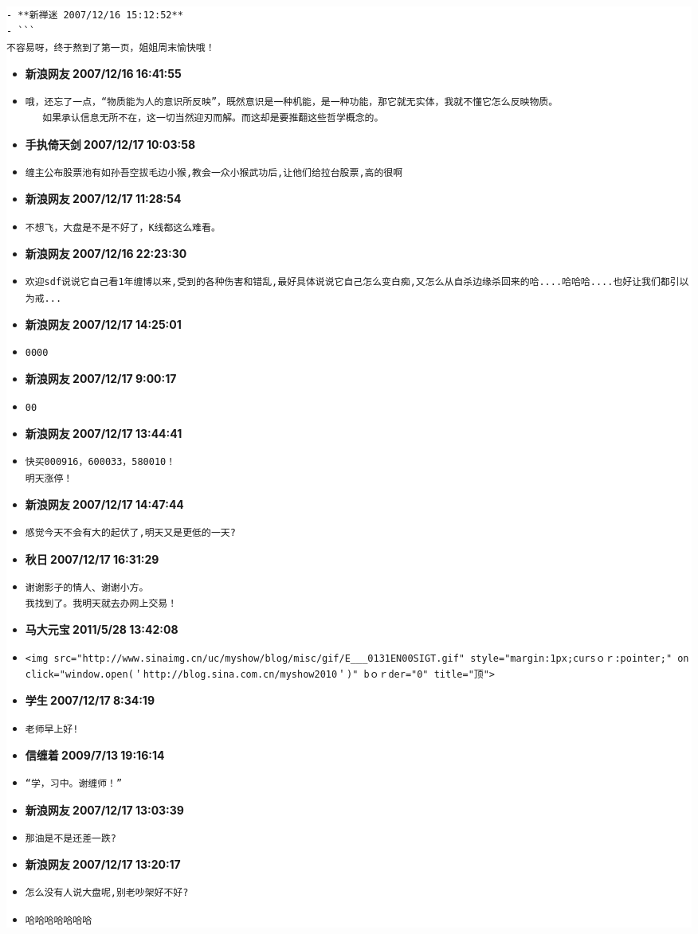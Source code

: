   ```
- **新禅迷 2007/12/16 15:12:52**
- ```
  不容易呀，终于熬到了第一页，姐姐周末愉快哦！
  ```
- **新浪网友 2007/12/16 16:41:55**
- ```
  哦，还忘了一点，“物质能为人的意识所反映”，既然意识是一种机能，是一种功能，那它就无实体，我就不懂它怎么反映物质。
     如果承认信息无所不在，这一切当然迎刃而解。而这却是要推翻这些哲学概念的。
  ```
- **手执倚天剑 2007/12/17 10:03:58**
- ```
  缠主公布股票池有如孙吾空拔毛边小猴,教会一众小猴武功后,让他们给拉台股票,高的很啊
  ```
- **新浪网友 2007/12/17 11:28:54**
- ```
  不想飞，大盘是不是不好了，K线都这么难看。
  ```
- **新浪网友 2007/12/16 22:23:30**
- ```
  欢迎sdf说说它自己看1年缠博以来,受到的各种伤害和错乱,最好具体说说它自己怎么变白痴,又怎么从自杀边缘杀回来的哈....哈哈哈....也好让我们都引以为戒...
  ```
- **新浪网友 2007/12/17 14:25:01**
- ```
  0000
  ```
- **新浪网友 2007/12/17 9:00:17**
- ```
  00
  ```
- **新浪网友 2007/12/17 13:44:41**
- ```
  快买000916，600033，580010！
  明天涨停！
  ```
- **新浪网友 2007/12/17 14:47:44**
- ```
  感觉今天不会有大的起伏了,明天又是更低的一天?
  ```
- **秋日 2007/12/17 16:31:29**
- ```
  谢谢影子的情人、谢谢小方。
  我找到了。我明天就去办网上交易！
  ```
- **马大元宝 2011/5/28 13:42:08**
- ```
  <img src="http://www.sinaimg.cn/uc/myshow/blog/misc/gif/E___0131EN00SIGT.gif" style="margin:1px;cursｏｒ:pointer;" onclick="window.open(＇http://blog.sina.com.cn/myshow2010＇)" bｏｒder="0" title="顶">
  ```
- **学生 2007/12/17 8:34:19**
- ```
  老师早上好!
  ```
- **信缠着 2009/7/13 19:16:14**
- ```
  “学，习中。谢缠师！”
  ```
- **新浪网友 2007/12/17 13:03:39**
- ```
  那油是不是还差一跌?
  ```
- **新浪网友 2007/12/17 13:20:17**
- ```
  怎么没有人说大盘呢,别老吵架好不好?
  ```
- ```
  哈哈哈哈哈哈哈